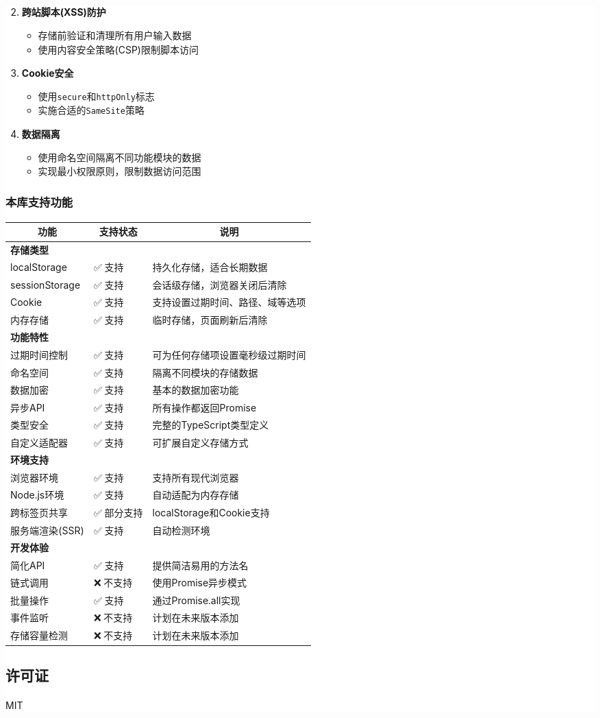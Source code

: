 2. **跨站脚本(XSS)防护**
   - 存储前验证和清理所有用户输入数据
   - 使用内容安全策略(CSP)限制脚本访问

3. **Cookie安全**
   - 使用`secure`和`httpOnly`标志
   - 实施合适的`SameSite`策略

4. **数据隔离**
   - 使用命名空间隔离不同功能模块的数据
   - 实现最小权限原则，限制数据访问范围

### 本库支持功能

| 功能            | 支持状态   | 说明                             |
| --------------- | ---------- | -------------------------------- |
| **存储类型**    |            |                                  |
| localStorage    | ✅ 支持     | 持久化存储，适合长期数据         |
| sessionStorage  | ✅ 支持     | 会话级存储，浏览器关闭后清除     |
| Cookie          | ✅ 支持     | 支持设置过期时间、路径、域等选项 |
| 内存存储        | ✅ 支持     | 临时存储，页面刷新后清除         |
| **功能特性**    |            |                                  |
| 过期时间控制    | ✅ 支持     | 可为任何存储项设置毫秒级过期时间 |
| 命名空间        | ✅ 支持     | 隔离不同模块的存储数据           |
| 数据加密        | ✅ 支持     | 基本的数据加密功能               |
| 异步API         | ✅ 支持     | 所有操作都返回Promise            |
| 类型安全        | ✅ 支持     | 完整的TypeScript类型定义         |
| 自定义适配器    | ✅ 支持     | 可扩展自定义存储方式             |
| **环境支持**    |            |                                  |
| 浏览器环境      | ✅ 支持     | 支持所有现代浏览器               |
| Node.js环境     | ✅ 支持     | 自动适配为内存存储               |
| 跨标签页共享    | ✅ 部分支持 | localStorage和Cookie支持         |
| 服务端渲染(SSR) | ✅ 支持     | 自动检测环境                     |
| **开发体验**    |            |                                  |
| 简化API         | ✅ 支持     | 提供简洁易用的方法名             |
| 链式调用        | ❌ 不支持   | 使用Promise异步模式              |
| 批量操作        | ✅ 支持     | 通过Promise.all实现              |
| 事件监听        | ❌ 不支持   | 计划在未来版本添加               |
| 存储容量检测    | ❌ 不支持   | 计划在未来版本添加               |

## 许可证

MIT 